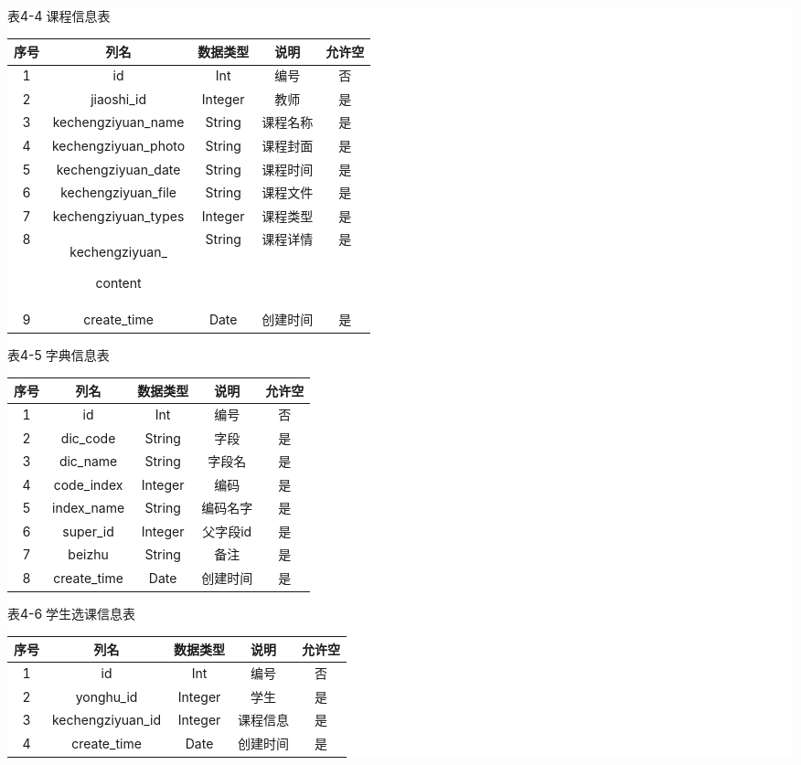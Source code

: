 表4-4 课程信息表

|序号|列名|数据类型|说明|允许空|
| :-: | :-: | :-: | :-: | :-: |
|1|id|Int|编号|否|
|2|jiaoshi\_id|Integer|教师|是|
|3|kechengziyuan\_name|String|课程名称|是|
|4|kechengziyuan\_photo|String|课程封面|是|
|5|kechengziyuan\_date|String|课程时间|是|
|6|kechengziyuan\_file|String|课程文件|是|
|7|kechengziyuan\_types|Integer|课程类型|是|
|8|<p>kechengziyuan\_</p><p>content</p>|String|课程详情|是|
|9|create\_time|Date|创建时间|是|

表4-5 字典信息表

|序号|列名|数据类型|说明|允许空|
| :-: | :-: | :-: | :-: | :-: |
|1|id|Int|编号|否|
|2|dic\_code|String|字段|是|
|3|dic\_name|String|字段名|是|
|4|code\_index|Integer|编码|是|
|5|index\_name|String|编码名字|是|
|6|super\_id|Integer|父字段id|是|
|7|beizhu|String|备注|是|
|8|create\_time|Date|创建时间|是|

表4-6 学生选课信息表

|序号|列名|数据类型|说明|允许空|
| :-: | :-: | :-: | :-: | :-: |
|1|id|Int|编号|否|
|2|yonghu\_id|Integer|学生|是|
|3|kechengziyuan\_id|Integer|课程信息|是|
|4|create\_time|Date|创建时间|是|
